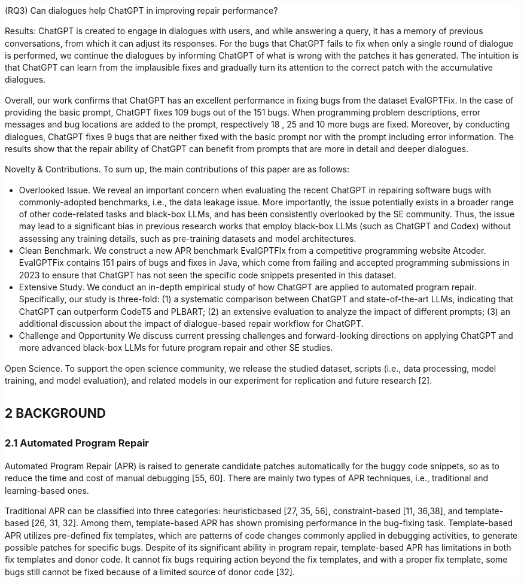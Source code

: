 (RQ3) Can dialogues help ChatGPT in improving repair performance?

Results: ChatGPT is created to engage in dialogues with users, and while answering a query, it has a memory of previous conversations, from which it can adjust its responses. For the bugs that ChatGPT fails to fix when only a single round of dialogue is performed, we continue the dialogues by informing ChatGPT of what is wrong with the patches it has generated. The intuition is that ChatGPT can learn from the implausible fixes and gradually turn its attention to the correct patch with the accumulative dialogues.

Overall, our work confirms that ChatGPT has an excellent performance in fixing bugs from the dataset EvalGPTFix. In the case of providing the basic prompt, ChatGPT fixes 109 bugs out of the 151 bugs. When programming problem descriptions, error messages and bug locations are added to the prompt, respectively 18 , 25 and 10 more bugs are fixed. Moreover, by conducting dialogues, ChatGPT fixes 9 bugs that are neither fixed with the basic prompt nor with the prompt including error information. The results show that the repair ability of ChatGPT can benefit from prompts that are more in detail and deeper dialogues.

Novelty \& Contributions. To sum up, the main contributions of this paper are as follows:

- Overlooked Issue. We reveal an important concern when evaluating the recent ChatGPT in repairing software bugs with commonly-adopted benchmarks, i.e., the data leakage issue. More importantly, the issue potentially exists in a broader range of other code-related tasks and black-box LLMs, and has been consistently overlooked by the SE community. Thus, the issue may lead to a significant bias in previous research works that employ black-box LLMs (such as ChatGPT and Codex) without assessing any training details, such as pre-training datasets and model architectures.
- Clean Benchmark. We construct a new APR benchmark EvalGPTFIx from a competitive programming website Atcoder. EvalGPTFix contains 151 pairs of bugs and fixes in Java, which come from failing and accepted programming submissions in 2023 to ensure that ChatGPT has not seen the specific code snippets presented in this dataset.
- Extensive Study. We conduct an in-depth empirical study of how ChatGPT are applied to automated program repair. Specifically, our study is three-fold: (1) a systematic comparison between ChatGPT and state-of-the-art LLMs, indicating that ChatGPT can outperform CodeT5 and PLBART; (2) an extensive evaluation to analyze the impact of different prompts; (3) an additional discussion about the impact of dialogue-based repair workflow for ChatGPT.
- Challenge and Opportunity We discuss current pressing challenges and forward-looking directions on applying ChatGPT and more advanced black-box LLMs for future program repair and other SE studies.

Open Science. To support the open science community, we release the studied dataset, scripts (i.e., data processing, model training, and model evaluation), and related models in our experiment for replication and future research [2].

## 2 BACKGROUND

### 2.1 Automated Program Repair

Automated Program Repair (APR) is raised to generate candidate patches automatically for the buggy code snippets, so as to reduce the time and cost of manual debugging [55, 60]. There are mainly two types of APR techniques, i.e., traditional and learning-based ones.

Traditional APR can be classified into three categories: heuristicbased [27, 35, 56], constraint-based [11, 36,38], and template-based [26, 31, 32]. Among them, template-based APR has shown promising performance in the bug-fixing task. Template-based APR utilizes pre-defined fix templates, which are patterns of code changes commonly applied in debugging activities, to generate possible patches for specific bugs. Despite of its significant ability in program repair, template-based APR has limitations in both fix templates and donor
code. It cannot fix bugs requiring action beyond the fix templates, and with a proper fix template, some bugs still cannot be fixed because of a limited source of donor code [32].


[^0]:    "Chunrong Fang is the corresponding author.
[^1]:    ${ }^{1}$ https://github.com/hitz-zentroa/lm-contamination
[^2]:    ${ }^{2}$ https://www.dropbox.com/sh/arnpe0ef5wds8cv/AAAk_SECQ2Nc6SVGii3rHX6Fa? $\mathrm{dl}=0$